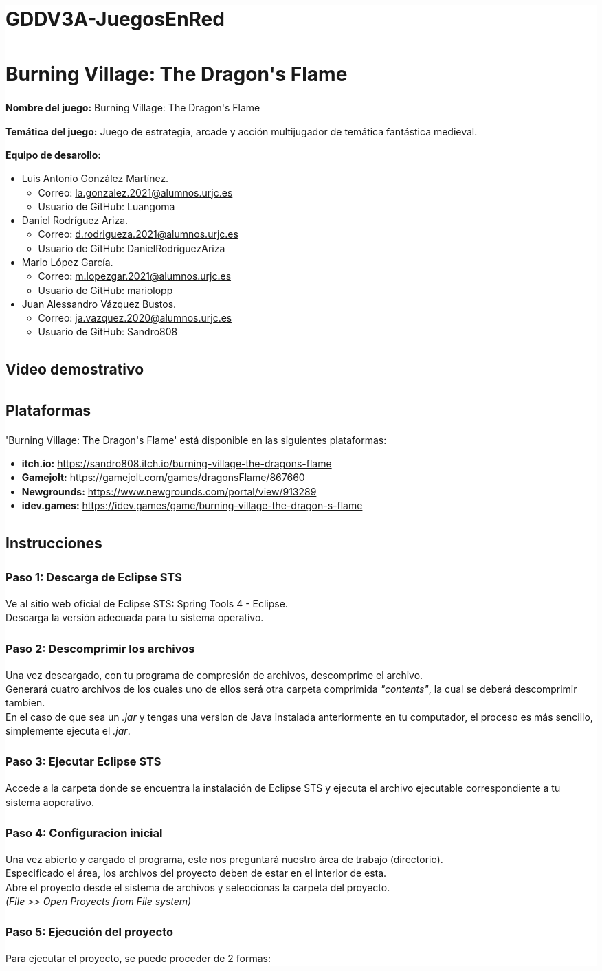 # GDDV3A-JuegosEnRed

# Burning Village: The Dragon's Flame

**Nombre del juego:** Burning Village: The Dragon's Flame

**Temática del juego:** Juego de estrategia, arcade y acción multijugador de temática fantástica medieval.

**Equipo de desarollo:**
- Luis Antonio González Martínez.
	- Correo: la.gonzalez.2021@alumnos.urjc.es
 	- Usuario de GitHub: Luangoma
- Daniel Rodríguez Ariza.
	- Correo: d.rodrigueza.2021@alumnos.urjc.es
 	- Usuario de GitHub: DanielRodriguezAriza
- Mario López García.
	- Correo: m.lopezgar.2021@alumnos.urjc.es
 	- Usuario de GitHub: mariolopp
- Juan Alessandro Vázquez Bustos.
	- Correo: ja.vazquez.2020@alumnos.urjc.es
 	- Usuario de GitHub: Sandro808
    
## Video demostrativo
<iframe width="848" height="480" src="https://www.youtube.com/embed/c5TNxFbuQyQ" title="JuegosEnRed_BurningVillageTheDragonsFlame_VideoDemostrativo" frameborder="0" allow="accelerometer; autoplay; clipboard-write; encrypted-media; gyroscope; picture-in-picture; web-share" allowfullscreen></iframe>

## Plataformas
'Burning Village: The Dragon's Flame' está disponible en las siguientes plataformas:
- **itch.io:** <https://sandro808.itch.io/burning-village-the-dragons-flame>
- **Gamejolt:** <https://gamejolt.com/games/dragonsFlame/867660>
- **Newgrounds:** <https://www.newgrounds.com/portal/view/913289>
- **idev.games:** <https://idev.games/game/burning-village-the-dragon-s-flame>

## Instrucciones
### Paso 1: Descarga de Eclipse STS
Ve al sitio web oficial de Eclipse STS: Spring Tools 4 - Eclipse.  
Descarga la versión adecuada para tu sistema operativo.
### Paso 2: Descomprimir los archivos
Una vez descargado, con tu programa de compresión de archivos, descomprime el archivo.  
Generará cuatro archivos de los cuales uno de ellos será otra carpeta comprimida _"contents"_, la cual se deberá descomprimir tambien.  
En el caso de que sea un _.jar_ y tengas una version de Java instalada anteriormente en tu computador, el proceso es más sencillo, simplemente ejecuta el _.jar_.
### Paso 3: Ejecutar Eclipse STS
Accede a la carpeta donde se encuentra la instalación de Eclipse STS y ejecuta el archivo ejecutable correspondiente a tu sistema aoperativo.
### Paso 4: Configuracion inicial
Una vez abierto y cargado el programa, este nos preguntará nuestro área de trabajo (directorio).  
Especificado el área, los archivos del proyecto deben de estar en el interior de esta.  
Abre el proyecto desde el sistema de archivos y seleccionas la carpeta del proyecto.  
_(File >> Open Proyects from File system)_
### Paso 5: Ejecución del proyecto
Para ejecutar el proyecto, se puede proceder de 2 formas:  
